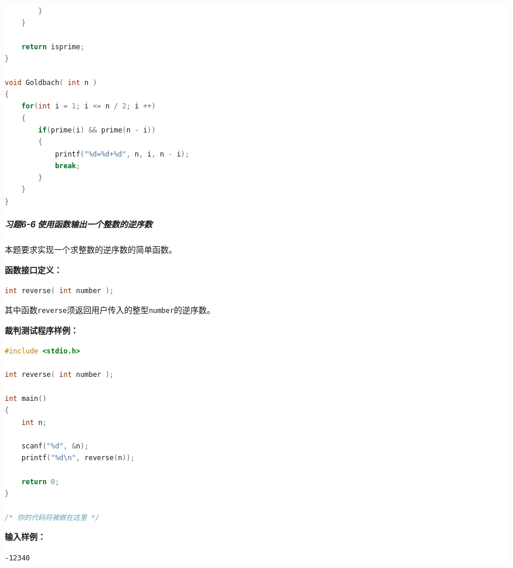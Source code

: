 ```c
        }
    }

    return isprime;
}

void Goldbach( int n )
{
    for(int i = 1; i <= n / 2; i ++)
    {
        if(prime(i) && prime(n - i))
        {
            printf("%d=%d+%d", n, i, n - i);
            break;
        }
    }
}
```

##### 习题6-6 使用函数输出一个整数的逆序数

本题要求实现一个求整数的逆序数的简单函数。

**函数接口定义：**

```c++
int reverse( int number );
```

其中函数`reverse`须返回用户传入的整型`number`的逆序数。

**裁判测试程序样例：**

```c++
#include <stdio.h>

int reverse( int number );
    
int main()
{
    int n;

    scanf("%d", &n);
    printf("%d\n", reverse(n));

    return 0;
}

/* 你的代码将被嵌在这里 */
```

**输入样例：**

```in
-12340
```
